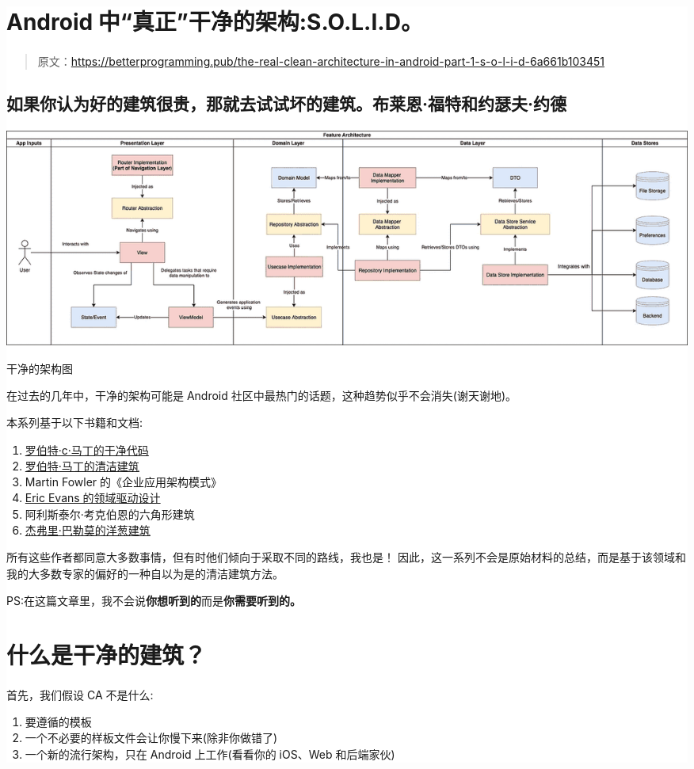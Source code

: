 # Android 中“真正”干净的架构:S.O.L.I.D。

> 原文：<https://betterprogramming.pub/the-real-clean-architecture-in-android-part-1-s-o-l-i-d-6a661b103451>

## 如果你认为好的建筑很贵，那就去试试坏的建筑。布莱恩·福特和约瑟夫·约德

![](img/ffb1b78a42f9d0da98de8fbba86a3768.png)

干净的架构图

在过去的几年中，干净的架构可能是 Android 社区中最热门的话题，这种趋势似乎不会消失(谢天谢地)。

本系列基于以下书籍和文档:

1.  [罗伯特·c·马丁的干净代码](https://www.amazon.com/Clean-Code-Handbook-Software-Craftsmanship/dp/0132350882/ref=sr_1_1?crid=9GR6QM8XY4T9&keywords=the+clean+code&qid=1657047914&sprefix=the+clean+code%2Caps%2C186&sr=8-1)
2.  [罗伯特·马丁的清洁建筑](https://www.amazon.com/Clean-Architecture-Craftsmans-Software-Structure/dp/0134494164/ref=sr_1_1?keywords=clean+architecture&qid=1657047966&sprefix=clean+ar%2Caps%2C180&sr=8-1)
3.  Martin Fowler 的《企业应用架构模式》
4.  [Eric Evans 的领域驱动设计](https://www.amazon.com/Domain-Driven-Design-Tackling-Complexity-Software/dp/0321125215/ref=sr_1_1?keywords=domain+driven+design&qid=1657048072&sprefix=Domain+dri%2Caps%2C182&sr=8-1)
5.  阿利斯泰尔·考克伯恩的六角形建筑
6.  [杰弗里·巴勒莫的洋葱建筑](https://jeffreypalermo.com/2008/07/the-onion-architecture-part-1/)

所有这些作者都同意大多数事情，但有时他们倾向于采取不同的路线，我也是！
因此，这一系列不会是原始材料的总结，而是基于该领域和我的大多数专家的偏好的一种自以为是的清洁建筑方法。

PS:在这篇文章里，我不会说**你想听到的**而是**你需要听到的。**

# 什么是干净的建筑？

首先，我们假设 CA 不是什么:

1.  要遵循的模板
2.  一个不必要的样板文件会让你慢下来(除非你做错了)
3.  一个新的流行架构，只在 Android 上工作(看看你的 iOS、Web 和后端家伙)
